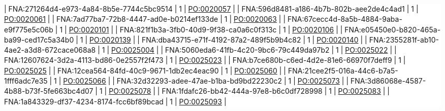| FNA:271264d4-e973-4a84-8b5e-7744c5bc9514 |        1 | [PO:0020057](http://purl.obolibrary.org/obo/PO_0020057)                                                                                                                                                                                                                                          |
| FNA:596d8481-a186-4b7b-802b-aee2de4c4ad1 |        1 | [PO:0020061](http://purl.obolibrary.org/obo/PO_0020061)                                                                                                                                                                                                                                          |
| FNA:7ad77ba7-72b8-4447-ad0e-b0214ef133de |        1 | [PO:0020063](http://purl.obolibrary.org/obo/PO_0020063)                                                                                                                                                                                                                                          |
| FNA:67cecc4d-8a5b-4884-9aba-e9f775e5c06b |        1 | [PO:0020101](http://purl.obolibrary.org/obo/PO_0020101)                                                                                                                                                                                                                                          |
| FNA:821f1b3a-3fb0-40d9-9f38-ca0a6c0f313c |        1 | [PO:0020106](http://purl.obolibrary.org/obo/PO_0020106)                                                                                                                                                                                                                                          |
| FNA:e05450e0-b820-465a-ba99-ced17c5a34b0 |        1 | [PO:0020139](http://purl.obolibrary.org/obo/PO_0020139)                                                                                                                                                                                                                                          |
| FNA:dba43715-e71f-4192-87a2-489f5b9b4c82 |        1 | [PO:0020140](http://purl.obolibrary.org/obo/PO_0020140)                                                                                                                                                                                                                                          |
| FNA:2355281f-ab10-4ae2-a3d8-672cace068a8 |        1 | [PO:0025004](http://purl.obolibrary.org/obo/PO_0025004)                                                                                                                                                                                                                                          |
| FNA:5060eda6-41fb-4c20-9bc6-79c449da97b2 |        1 | [PO:0025022](http://purl.obolibrary.org/obo/PO_0025022)                                                                                                                                                                                                                                          |
| FNA:12607624-3d2a-4113-bd86-0e2557f2f473 |        1 | [PO:0025023](http://purl.obolibrary.org/obo/PO_0025023)                                                                                                                                                                                                                                          |
| FNA:b7ce680b-c6ed-4d2e-81e6-66970f7deff9 |        1 | [PO:0025025](http://purl.obolibrary.org/obo/PO_0025025)                                                                                                                                                                                                                                          |
| FNA:12cea564-84fd-40c9-9671-1db2ec4eac90 |        1 | [PO:0025060](http://purl.obolibrary.org/obo/PO_0025060)                                                                                                                                                                                                                                          |
| FNA:21cee2f5-016a-44c6-b7a5-1fff6adc7e35 |        1 | [PO:0025066](http://purl.obolibrary.org/obo/PO_0025066)                                                                                                                                                                                                                                          |
| FNA:32d32293-adee-47ae-b1ba-bd9bd22230c2 |        1 | [PO:0025073](http://purl.obolibrary.org/obo/PO_0025073)                                                                                                                                                                                                                                          |
| FNA:3d86068e-4587-4b88-b73f-5fe663bc4d07 |        1 | [PO:0025078](http://purl.obolibrary.org/obo/PO_0025078)                                                                                                                                                                                                                                          |
| FNA:1fdafc26-bb42-444a-97e8-b6c0df728998 |        1 | [PO:0025083](http://purl.obolibrary.org/obo/PO_0025083)                                                                                                                                                                                                                                          |
| FNA:1a843329-df37-4234-8174-fcc6bf89bcad |        1 | [PO:0025093](http://purl.obolibrary.org/obo/PO_0025093)                                                                                                                                                                                                                                          |